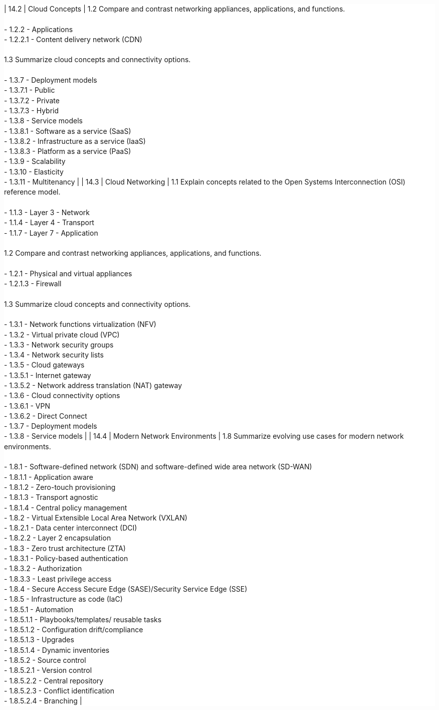 | 14.2   | Cloud Concepts                                | 1.2 Compare and contrast networking appliances, applications, and functions.<br><br>- 1.2.2 - Applications<br>    - 1.2.2.1 - Content delivery network (CDN)<br><br>1.3 Summarize cloud concepts and connectivity options.<br><br>- 1.3.7 - Deployment models<br>    - 1.3.7.1 - Public<br>    - 1.3.7.2 - Private<br>    - 1.3.7.3 - Hybrid<br>- 1.3.8 - Service models<br>    - 1.3.8.1 - Software as a service (SaaS)<br>    - 1.3.8.2 - Infrastructure as a service (IaaS)<br>    - 1.3.8.3 - Platform as a service (PaaS)<br>- 1.3.9 - Scalability<br>- 1.3.10 - Elasticity<br>- 1.3.11 - Multitenancy                                                                                                                                                                                                                                                                                                                                                                                                                                                                                                                                                                                                                                                                                                                                                                                                                                                                                                                                                                                                                                                    |
| 14.3   | Cloud Networking                              | 1.1 Explain concepts related to the Open Systems Interconnection (OSI) reference model.<br><br>- 1.1.3 - Layer 3 - Network<br>- 1.1.4 - Layer 4 - Transport<br>- 1.1.7 - Layer 7 - Application<br><br>1.2 Compare and contrast networking appliances, applications, and functions.<br><br>- 1.2.1 - Physical and virtual appliances<br>    - 1.2.1.3 - Firewall<br><br>1.3 Summarize cloud concepts and connectivity options.<br><br>- 1.3.1 - Network functions virtualization (NFV)<br>- 1.3.2 - Virtual private cloud (VPC)<br>- 1.3.3 - Network security groups<br>- 1.3.4 - Network security lists<br>- 1.3.5 - Cloud gateways<br>    - 1.3.5.1 - Internet gateway<br>    - 1.3.5.2 - Network address translation (NAT) gateway<br>- 1.3.6 - Cloud connectivity options<br>    - 1.3.6.1 - VPN<br>    - 1.3.6.2 - Direct Connect<br>- 1.3.7 - Deployment models<br>- 1.3.8 - Service models                                                                                                                                                                                                                                                                                                                                                                                                                                                                                                                                                                                                                                                                                                                                                               |
| 14.4   | Modern Network Environments                   | 1.8 Summarize evolving use cases for modern network environments.<br><br>- 1.8.1 - Software-defined network (SDN) and software-defined wide area network (SD-WAN)<br>    - 1.8.1.1 - Application aware<br>    - 1.8.1.2 - Zero-touch provisioning<br>    - 1.8.1.3 - Transport agnostic<br>    - 1.8.1.4 - Central policy management<br>- 1.8.2 - Virtual Extensible Local Area Network (VXLAN)<br>    - 1.8.2.1 - Data center interconnect (DCI)<br>    - 1.8.2.2 - Layer 2 encapsulation<br>- 1.8.3 - Zero trust architecture (ZTA)<br>    - 1.8.3.1 - Policy-based authentication<br>    - 1.8.3.2 - Authorization<br>    - 1.8.3.3 - Least privilege access<br>- 1.8.4 - Secure Access Secure Edge (SASE)/Security Service Edge (SSE)<br>- 1.8.5 - Infrastructure as code (IaC)<br>    - 1.8.5.1 - Automation<br>    - 1.8.5.1.1 - Playbooks/templates/ reusable tasks<br>    - 1.8.5.1.2 - Configuration drift/compliance<br>    - 1.8.5.1.3 - Upgrades<br>    - 1.8.5.1.4 - Dynamic inventories<br>    - 1.8.5.2 - Source control<br>    - 1.8.5.2.1 - Version control<br>    - 1.8.5.2.2 - Central repository<br>    - 1.8.5.2.3 - Conflict identification<br>    - 1.8.5.2.4 - Branching                                                                                                                                                                                                                                                                                                                                                                                                                                                               |